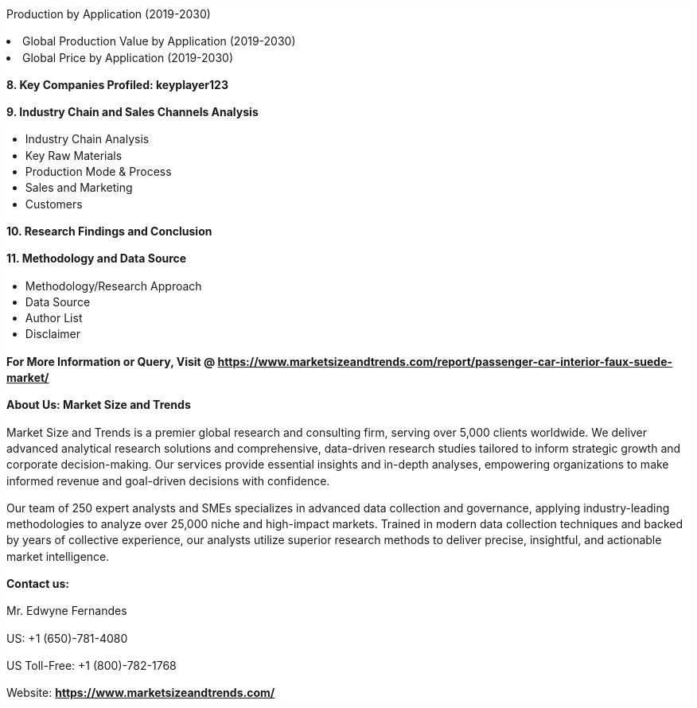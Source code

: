Production by Application (2019-2030)</li><li>Global Production Value by Application (2019-2030)</li><li>Global Price by Application (2019-2030)</li></ul><p><strong>8. Key Companies Profiled: keyplayer123</strong></p><p><strong>9. Industry Chain and Sales Channels Analysis</strong></p><ul><li>Industry Chain Analysis</li><li>Key Raw Materials</li><li>Production Mode &amp; Process</li><li>Sales and Marketing</li><li>Customers</li></ul><p><strong>10. Research Findings and Conclusion</strong></p><p><strong>11. Methodology and Data Source</strong></p><ul><li>Methodology/Research Approach</li><li>Data Source</li><li>Author List</li><li>Disclaimer</li></ul></p><p><strong>For More Information or Query, Visit @ <a href="https://www.marketsizeandtrends.com/report/passenger-car-interior-faux-suede-market/">https://www.marketsizeandtrends.com/report/passenger-car-interior-faux-suede-market/</a></strong></p><p><strong>About Us: Market Size and Trends</strong></p><p>Market Size and Trends is a premier global research and consulting firm, serving over 5,000 clients worldwide. We deliver advanced analytical research solutions and comprehensive, data-driven research studies tailored to inform strategic growth and corporate decision-making. Our services provide essential insights and in-depth analyses, empowering organizations to make informed revenue and goal-driven decisions with confidence.</p><p>Our team of 250 expert analysts and SMEs specializes in advanced data collection and governance, applying industry-leading methodologies to analyze over 25,000 niche and high-impact markets. Trained in modern data collection techniques and backed by years of collective experience, our analysts utilize superior research methods to deliver precise, insightful, and actionable market intelligence.</p><p><strong>Contact us:</strong></p><p>Mr. Edwyne Fernandes</p><p>US: +1 (650)-781-4080</p><p>US Toll-Free: +1 (800)-782-1768</p><p>Website: <strong><a href="https://www.marketsizeandtrends.com/">https://www.marketsizeandtrends.com/</a></strong></p>

